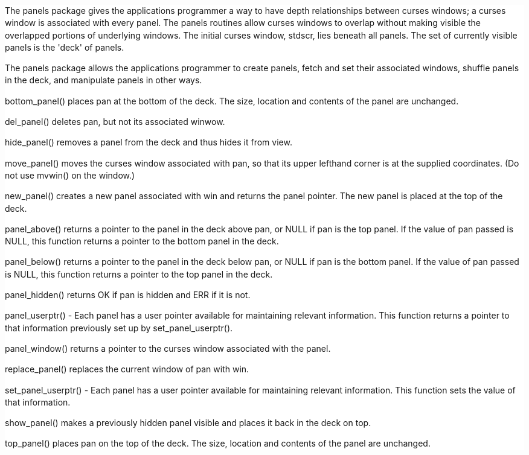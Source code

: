    The panels package gives the applications programmer a way to
   have depth relationships between curses windows; a curses window
   is associated with every panel. The panels routines allow curses
   windows to overlap without making visible the overlapped
   portions of underlying windows. The initial curses window,
   stdscr, lies beneath all panels. The set of currently visible
   panels is the 'deck' of panels.

   The panels package allows the applications programmer to create
   panels, fetch and set their associated windows, shuffle panels
   in the deck, and manipulate panels in other ways.

   bottom_panel() places pan at the bottom of the deck. The size,
   location and contents of the panel are unchanged.

   del_panel() deletes pan, but not its associated winwow.

   hide_panel() removes a panel from the deck and thus hides it
   from view.

   move_panel() moves the curses window associated with pan, so
   that its upper lefthand corner is at the supplied coordinates.
   (Do not use mvwin() on the window.)

   new_panel() creates a new panel associated with win and returns
   the panel pointer. The new panel is placed at the top of the
   deck.

   panel_above() returns a pointer to the panel in the deck above
   pan, or NULL if pan is the top panel. If the value of pan passed
   is NULL, this function returns a pointer to the bottom panel in
   the deck.

   panel_below() returns a pointer to the panel in the deck below
   pan, or NULL if pan is the bottom panel. If the value of pan
   passed is NULL, this function returns a pointer to the top panel
   in the deck.

   panel_hidden() returns OK if pan is hidden and ERR if it is not.

   panel_userptr() - Each panel has a user pointer available for
   maintaining relevant information. This function returns a
   pointer to that information previously set up by
   set_panel_userptr().

   panel_window() returns a pointer to the curses window associated
   with the panel.

   replace_panel() replaces the current window of pan with win.

   set_panel_userptr() - Each panel has a user pointer available
   for maintaining relevant information. This function sets the
   value of that information.

   show_panel() makes a previously hidden panel visible and places
   it back in the deck on top.

   top_panel() places pan on the top of the deck. The size,
   location and contents of the panel are unchanged.
